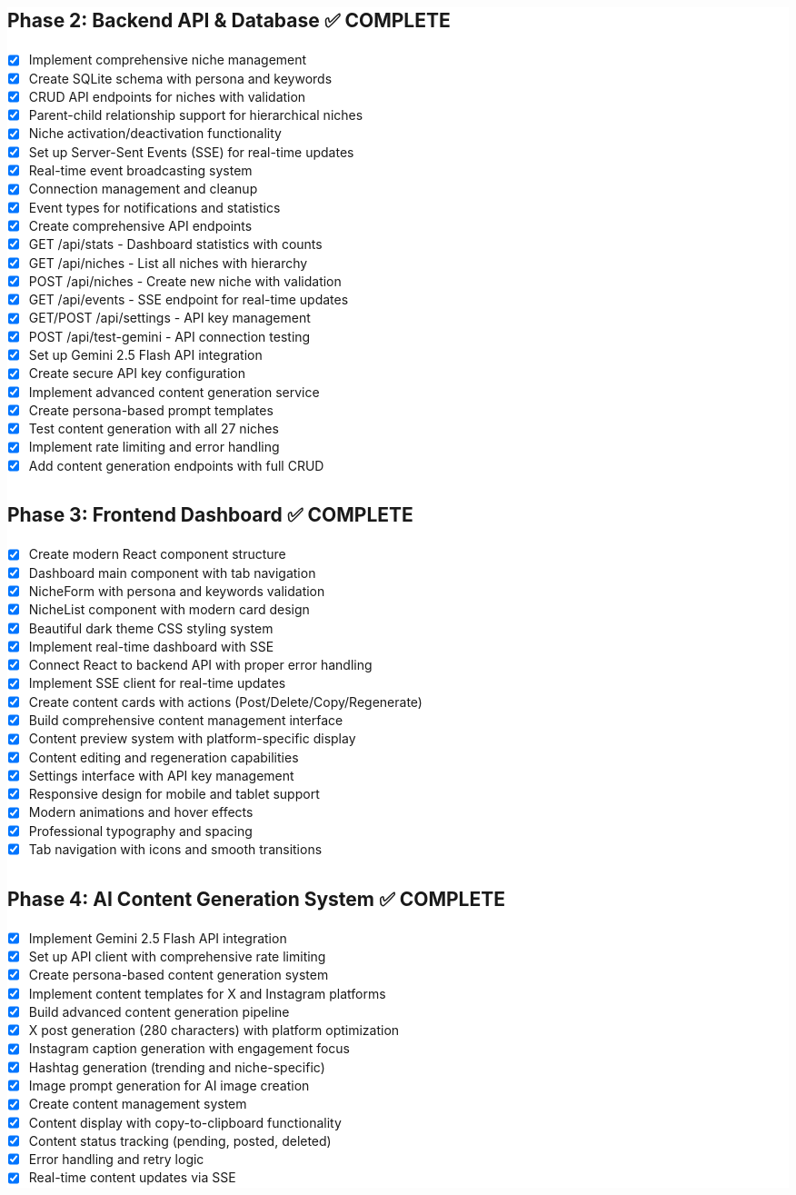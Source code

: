 ## Phase 2: Backend API & Database ✅ COMPLETE
- [x] Implement comprehensive niche management
- [x] Create SQLite schema with persona and keywords
- [x] CRUD API endpoints for niches with validation
- [x] Parent-child relationship support for hierarchical niches
- [x] Niche activation/deactivation functionality
- [x] Set up Server-Sent Events (SSE) for real-time updates
- [x] Real-time event broadcasting system
- [x] Connection management and cleanup
- [x] Event types for notifications and statistics
- [x] Create comprehensive API endpoints
- [x] GET /api/stats - Dashboard statistics with counts
- [x] GET /api/niches - List all niches with hierarchy
- [x] POST /api/niches - Create new niche with validation
- [x] GET /api/events - SSE endpoint for real-time updates
- [x] GET/POST /api/settings - API key management
- [x] POST /api/test-gemini - API connection testing
- [x] Set up Gemini 2.5 Flash API integration
- [x] Create secure API key configuration
- [x] Implement advanced content generation service
- [x] Create persona-based prompt templates
- [x] Test content generation with all 27 niches
- [x] Implement rate limiting and error handling
- [x] Add content generation endpoints with full CRUD

## Phase 3: Frontend Dashboard ✅ COMPLETE
- [x] Create modern React component structure
- [x] Dashboard main component with tab navigation
- [x] NicheForm with persona and keywords validation
- [x] NicheList component with modern card design
- [x] Beautiful dark theme CSS styling system
- [x] Implement real-time dashboard with SSE
- [x] Connect React to backend API with proper error handling
- [x] Implement SSE client for real-time updates
- [x] Create content cards with actions (Post/Delete/Copy/Regenerate)
- [x] Build comprehensive content management interface
- [x] Content preview system with platform-specific display
- [x] Content editing and regeneration capabilities
- [x] Settings interface with API key management
- [x] Responsive design for mobile and tablet support
- [x] Modern animations and hover effects
- [x] Professional typography and spacing
- [x] Tab navigation with icons and smooth transitions

## Phase 4: AI Content Generation System ✅ COMPLETE
- [x] Implement Gemini 2.5 Flash API integration
- [x] Set up API client with comprehensive rate limiting
- [x] Create persona-based content generation system
- [x] Implement content templates for X and Instagram platforms
- [x] Build advanced content generation pipeline
- [x] X post generation (280 characters) with platform optimization
- [x] Instagram caption generation with engagement focus
- [x] Hashtag generation (trending and niche-specific)
- [x] Image prompt generation for AI image creation
- [x] Create content management system
- [x] Content display with copy-to-clipboard functionality
- [x] Content status tracking (pending, posted, deleted)
- [x] Error handling and retry logic
- [x] Real-time content updates via SSE
